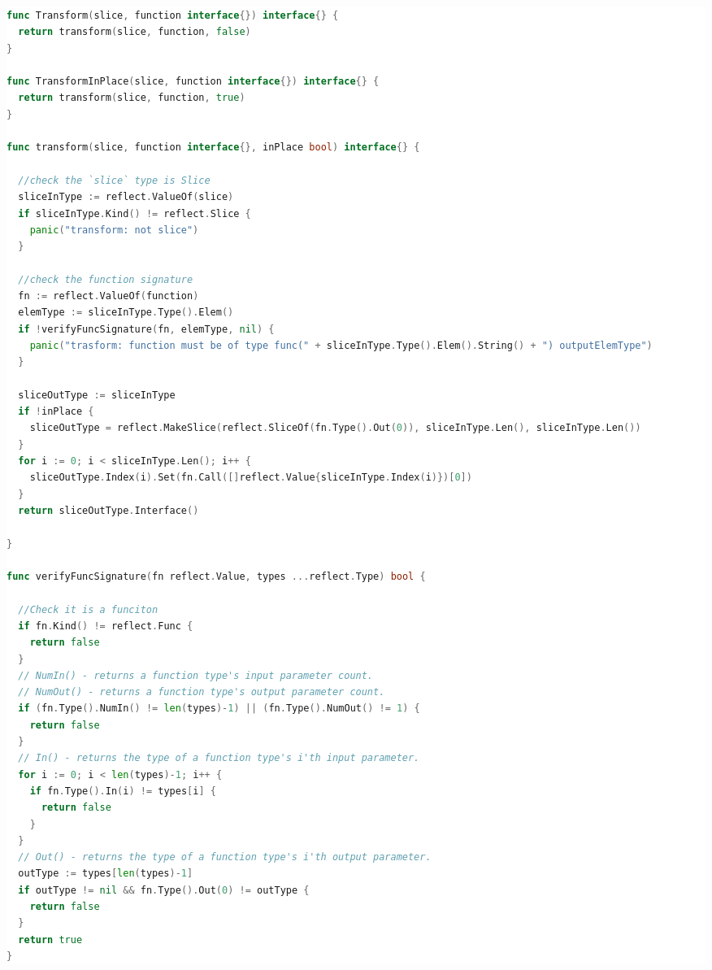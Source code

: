 ```go
func Transform(slice, function interface{}) interface{} {
  return transform(slice, function, false)
}

func TransformInPlace(slice, function interface{}) interface{} {
  return transform(slice, function, true)
}

func transform(slice, function interface{}, inPlace bool) interface{} {
 
  //check the `slice` type is Slice
  sliceInType := reflect.ValueOf(slice)
  if sliceInType.Kind() != reflect.Slice {
    panic("transform: not slice")
  }

  //check the function signature
  fn := reflect.ValueOf(function)
  elemType := sliceInType.Type().Elem()
  if !verifyFuncSignature(fn, elemType, nil) {
    panic("trasform: function must be of type func(" + sliceInType.Type().Elem().String() + ") outputElemType")
  }

  sliceOutType := sliceInType
  if !inPlace {
    sliceOutType = reflect.MakeSlice(reflect.SliceOf(fn.Type().Out(0)), sliceInType.Len(), sliceInType.Len())
  }
  for i := 0; i < sliceInType.Len(); i++ {
    sliceOutType.Index(i).Set(fn.Call([]reflect.Value{sliceInType.Index(i)})[0])
  }
  return sliceOutType.Interface()

}

func verifyFuncSignature(fn reflect.Value, types ...reflect.Type) bool {

  //Check it is a funciton
  if fn.Kind() != reflect.Func {
    return false
  }
  // NumIn() - returns a function type's input parameter count.
  // NumOut() - returns a function type's output parameter count.
  if (fn.Type().NumIn() != len(types)-1) || (fn.Type().NumOut() != 1) {
    return false
  }
  // In() - returns the type of a function type's i'th input parameter.
  for i := 0; i < len(types)-1; i++ {
    if fn.Type().In(i) != types[i] {
      return false
    }
  }
  // Out() - returns the type of a function type's i'th output parameter.
  outType := types[len(types)-1]
  if outType != nil && fn.Type().Out(0) != outType {
    return false
  }
  return true
}
```

